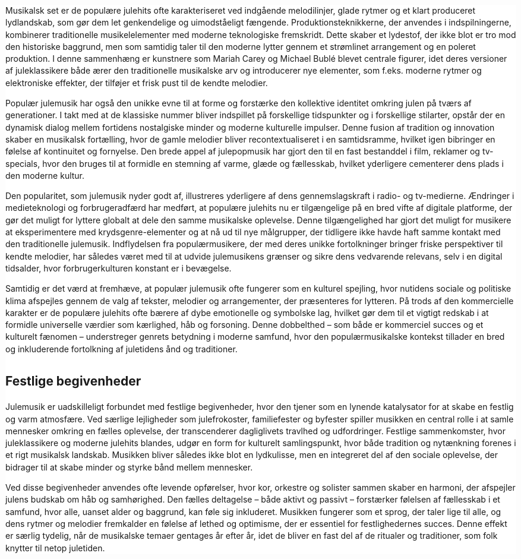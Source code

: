 Musikalsk set er de populære julehits ofte karakteriseret ved indgående melodilinjer, glade rytmer og et klart produceret lydlandskab, som gør dem let genkendelige og uimodståeligt fængende. Produktionsteknikkerne, der anvendes i indspilningerne, kombinerer traditionelle musikelelementer med moderne teknologiske fremskridt. Dette skaber et lydestof, der ikke blot er tro mod den historiske baggrund, men som samtidig taler til den moderne lytter gennem et strømlinet arrangement og en poleret produktion. I denne sammenhæng er kunstnere som Mariah Carey og Michael Bublé blevet centrale figurer, idet deres versioner af juleklassikere både ærer den traditionelle musikalske arv og introducerer nye elementer, som f.eks. moderne rytmer og elektroniske effekter, der tilføjer et frisk pust til de kendte melodier.

Populær julemusik har også den unikke evne til at forme og forstærke den kollektive identitet omkring julen på tværs af generationer. I takt med at de klassiske nummer bliver indspillet på forskellige tidspunkter og i forskellige stilarter, opstår der en dynamisk dialog mellem fortidens nostalgiske minder og moderne kulturelle impulser. Denne fusion af tradition og innovation skaber en musikalsk fortælling, hvor de gamle melodier bliver recontextualiseret i en samtidsramme, hvilket igen bibringer en følelse af kontinuitet og fornyelse. Den brede appel af julepopmusik har gjort den til en fast bestanddel i film, reklamer og tv-specials, hvor den bruges til at formidle en stemning af varme, glæde og fællesskab, hvilket yderligere cementerer dens plads i den moderne kultur.

Den popularitet, som julemusik nyder godt af, illustreres yderligere af dens gennemslagskraft i radio- og tv-medierne. Ændringer i medieteknologi og forbrugeradfærd har medført, at populære julehits nu er tilgængelige på en bred vifte af digitale platforme, der gør det muligt for lyttere globalt at dele den samme musikalske oplevelse. Denne tilgængelighed har gjort det muligt for musikere at eksperimentere med krydsgenre-elementer og at nå ud til nye målgrupper, der tidligere ikke havde haft samme kontakt med den traditionelle julemusik. Indflydelsen fra populærmusikere, der med deres unikke fortolkninger bringer friske perspektiver til kendte melodier, har således været med til at udvide julemusikens grænser og sikre dens vedvarende relevans, selv i en digital tidsalder, hvor forbrugerkulturen konstant er i bevægelse.

Samtidig er det værd at fremhæve, at populær julemusik ofte fungerer som en kulturel spejling, hvor nutidens sociale og politiske klima afspejles gennem de valg af tekster, melodier og arrangementer, der præsenteres for lytteren. På trods af den kommercielle karakter er de populære julehits ofte bærere af dybe emotionelle og symbolske lag, hvilket gør dem til et vigtigt redskab i at formidle universelle værdier som kærlighed, håb og forsoning. Denne dobbelthed – som både er kommerciel succes og et kulturelt fænomen – understreger genrets betydning i moderne samfund, hvor den populærmusikalske kontekst tillader en bred og inkluderende fortolkning af juletidens ånd og traditioner.


## Festlige begivenheder

Julemusik er uadskilleligt forbundet med festlige begivenheder, hvor den tjener som en lynende katalysator for at skabe en festlig og varm atmosfære. Ved særlige lejligheder som julefrokoster, familiefester og byfester spiller musikken en central rolle i at samle mennesker omkring en fælles oplevelse, der transcenderer dagliglivets travlhed og udfordringer. Festlige sammenkomster, hvor juleklassikere og moderne julehits blandes, udgør en form for kulturelt samlingspunkt, hvor både tradition og nytænkning forenes i et rigt musikalsk landskab. Musikken bliver således ikke blot en lydkulisse, men en integreret del af den sociale oplevelse, der bidrager til at skabe minder og styrke bånd mellem mennesker.

Ved disse begivenheder anvendes ofte levende opførelser, hvor kor, orkestre og solister sammen skaber en harmoni, der afspejler julens budskab om håb og samhørighed. Den fælles deltagelse – både aktivt og passivt – forstærker følelsen af fællesskab i et samfund, hvor alle, uanset alder og baggrund, kan føle sig inkluderet. Musikken fungerer som et sprog, der taler lige til alle, og dens rytmer og melodier fremkalder en følelse af lethed og optimisme, der er essentiel for festlighedernes succes. Denne effekt er særlig tydelig, når de musikalske temaer gentages år efter år, idet de bliver en fast del af de ritualer og traditioner, som folk knytter til netop juletiden.
